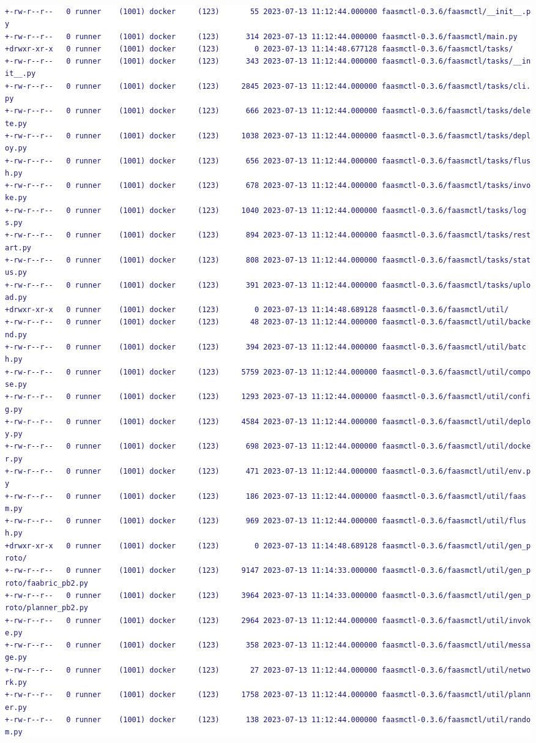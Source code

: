 ```diff
+-rw-r--r--   0 runner    (1001) docker     (123)       55 2023-07-13 11:12:44.000000 faasmctl-0.3.6/faasmctl/__init__.py
+-rw-r--r--   0 runner    (1001) docker     (123)      314 2023-07-13 11:12:44.000000 faasmctl-0.3.6/faasmctl/main.py
+drwxr-xr-x   0 runner    (1001) docker     (123)        0 2023-07-13 11:14:48.677128 faasmctl-0.3.6/faasmctl/tasks/
+-rw-r--r--   0 runner    (1001) docker     (123)      343 2023-07-13 11:12:44.000000 faasmctl-0.3.6/faasmctl/tasks/__init__.py
+-rw-r--r--   0 runner    (1001) docker     (123)     2845 2023-07-13 11:12:44.000000 faasmctl-0.3.6/faasmctl/tasks/cli.py
+-rw-r--r--   0 runner    (1001) docker     (123)      666 2023-07-13 11:12:44.000000 faasmctl-0.3.6/faasmctl/tasks/delete.py
+-rw-r--r--   0 runner    (1001) docker     (123)     1038 2023-07-13 11:12:44.000000 faasmctl-0.3.6/faasmctl/tasks/deploy.py
+-rw-r--r--   0 runner    (1001) docker     (123)      656 2023-07-13 11:12:44.000000 faasmctl-0.3.6/faasmctl/tasks/flush.py
+-rw-r--r--   0 runner    (1001) docker     (123)      678 2023-07-13 11:12:44.000000 faasmctl-0.3.6/faasmctl/tasks/invoke.py
+-rw-r--r--   0 runner    (1001) docker     (123)     1040 2023-07-13 11:12:44.000000 faasmctl-0.3.6/faasmctl/tasks/logs.py
+-rw-r--r--   0 runner    (1001) docker     (123)      894 2023-07-13 11:12:44.000000 faasmctl-0.3.6/faasmctl/tasks/restart.py
+-rw-r--r--   0 runner    (1001) docker     (123)      808 2023-07-13 11:12:44.000000 faasmctl-0.3.6/faasmctl/tasks/status.py
+-rw-r--r--   0 runner    (1001) docker     (123)      391 2023-07-13 11:12:44.000000 faasmctl-0.3.6/faasmctl/tasks/upload.py
+drwxr-xr-x   0 runner    (1001) docker     (123)        0 2023-07-13 11:14:48.689128 faasmctl-0.3.6/faasmctl/util/
+-rw-r--r--   0 runner    (1001) docker     (123)       48 2023-07-13 11:12:44.000000 faasmctl-0.3.6/faasmctl/util/backend.py
+-rw-r--r--   0 runner    (1001) docker     (123)      394 2023-07-13 11:12:44.000000 faasmctl-0.3.6/faasmctl/util/batch.py
+-rw-r--r--   0 runner    (1001) docker     (123)     5759 2023-07-13 11:12:44.000000 faasmctl-0.3.6/faasmctl/util/compose.py
+-rw-r--r--   0 runner    (1001) docker     (123)     1293 2023-07-13 11:12:44.000000 faasmctl-0.3.6/faasmctl/util/config.py
+-rw-r--r--   0 runner    (1001) docker     (123)     4584 2023-07-13 11:12:44.000000 faasmctl-0.3.6/faasmctl/util/deploy.py
+-rw-r--r--   0 runner    (1001) docker     (123)      698 2023-07-13 11:12:44.000000 faasmctl-0.3.6/faasmctl/util/docker.py
+-rw-r--r--   0 runner    (1001) docker     (123)      471 2023-07-13 11:12:44.000000 faasmctl-0.3.6/faasmctl/util/env.py
+-rw-r--r--   0 runner    (1001) docker     (123)      186 2023-07-13 11:12:44.000000 faasmctl-0.3.6/faasmctl/util/faasm.py
+-rw-r--r--   0 runner    (1001) docker     (123)      969 2023-07-13 11:12:44.000000 faasmctl-0.3.6/faasmctl/util/flush.py
+drwxr-xr-x   0 runner    (1001) docker     (123)        0 2023-07-13 11:14:48.689128 faasmctl-0.3.6/faasmctl/util/gen_proto/
+-rw-r--r--   0 runner    (1001) docker     (123)     9147 2023-07-13 11:14:33.000000 faasmctl-0.3.6/faasmctl/util/gen_proto/faabric_pb2.py
+-rw-r--r--   0 runner    (1001) docker     (123)     3964 2023-07-13 11:14:33.000000 faasmctl-0.3.6/faasmctl/util/gen_proto/planner_pb2.py
+-rw-r--r--   0 runner    (1001) docker     (123)     2964 2023-07-13 11:12:44.000000 faasmctl-0.3.6/faasmctl/util/invoke.py
+-rw-r--r--   0 runner    (1001) docker     (123)      358 2023-07-13 11:12:44.000000 faasmctl-0.3.6/faasmctl/util/message.py
+-rw-r--r--   0 runner    (1001) docker     (123)       27 2023-07-13 11:12:44.000000 faasmctl-0.3.6/faasmctl/util/network.py
+-rw-r--r--   0 runner    (1001) docker     (123)     1758 2023-07-13 11:12:44.000000 faasmctl-0.3.6/faasmctl/util/planner.py
+-rw-r--r--   0 runner    (1001) docker     (123)      138 2023-07-13 11:12:44.000000 faasmctl-0.3.6/faasmctl/util/random.py
```